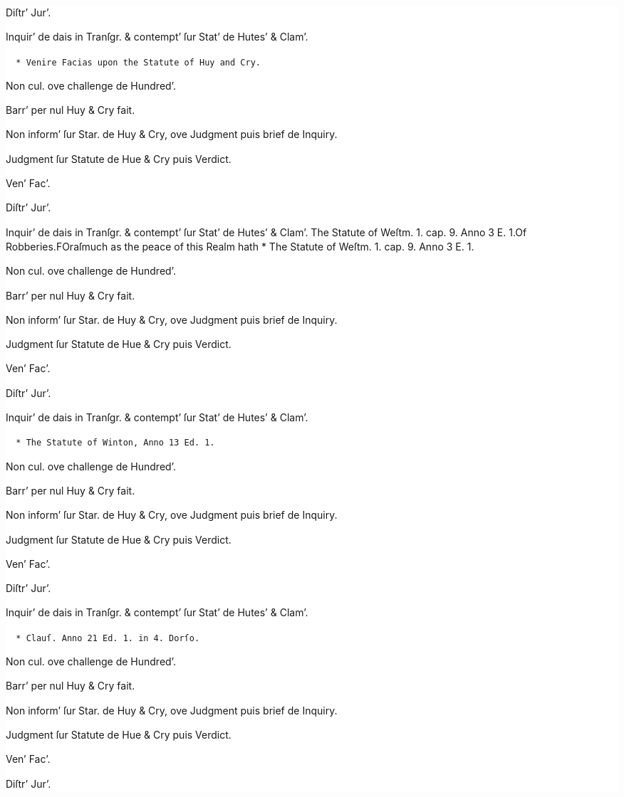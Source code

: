 Diſtr’ Jur’.

Inquir’ de dais in Tranſgr. & contempt’ ſur Stat’ de Hutes’ & Clam’.

      * Venire Facias upon the Statute of Huy and Cry.

Non cul. ove challenge de Hundred’.

Barr’ per nul Huy & Cry fait.

Non inform’ ſur Star. de Huy & Cry, ove Judgment puis brief de Inquiry.

Judgment ſur Statute de Hue & Cry puis Verdict.

Ven’ Fac’.

Diſtr’ Jur’.

Inquir’ de dais in Tranſgr. & contempt’ ſur Stat’ de Hutes’ & Clam’.
The Statute of Weſtm. 1. cap. 9. Anno 3 E. 1.Of Robberies.FOraſmuch as the peace of this Realm hath 
      * The Statute of Weſtm. 1. cap. 9. Anno 3 E. 1.

Non cul. ove challenge de Hundred’.

Barr’ per nul Huy & Cry fait.

Non inform’ ſur Star. de Huy & Cry, ove Judgment puis brief de Inquiry.

Judgment ſur Statute de Hue & Cry puis Verdict.

Ven’ Fac’.

Diſtr’ Jur’.

Inquir’ de dais in Tranſgr. & contempt’ ſur Stat’ de Hutes’ & Clam’.

      * The Statute of Winton, Anno 13 Ed. 1.

Non cul. ove challenge de Hundred’.

Barr’ per nul Huy & Cry fait.

Non inform’ ſur Star. de Huy & Cry, ove Judgment puis brief de Inquiry.

Judgment ſur Statute de Hue & Cry puis Verdict.

Ven’ Fac’.

Diſtr’ Jur’.

Inquir’ de dais in Tranſgr. & contempt’ ſur Stat’ de Hutes’ & Clam’.

      * Clauſ. Anno 21 Ed. 1. in 4. Dorſo.

Non cul. ove challenge de Hundred’.

Barr’ per nul Huy & Cry fait.

Non inform’ ſur Star. de Huy & Cry, ove Judgment puis brief de Inquiry.

Judgment ſur Statute de Hue & Cry puis Verdict.

Ven’ Fac’.

Diſtr’ Jur’.
